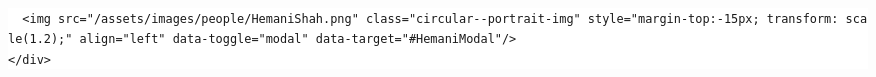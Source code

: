       <img src="/assets/images/people/HemaniShah.png" class="circular--portrait-img" style="margin-top:-15px; transform: scale(1.2);" align="left" data-toggle="modal" data-target="#HemaniModal"/>
    </div>
  </div>

  <div class="img-border" style="grid-column: 5/6">
    <div class="circular--portrait">